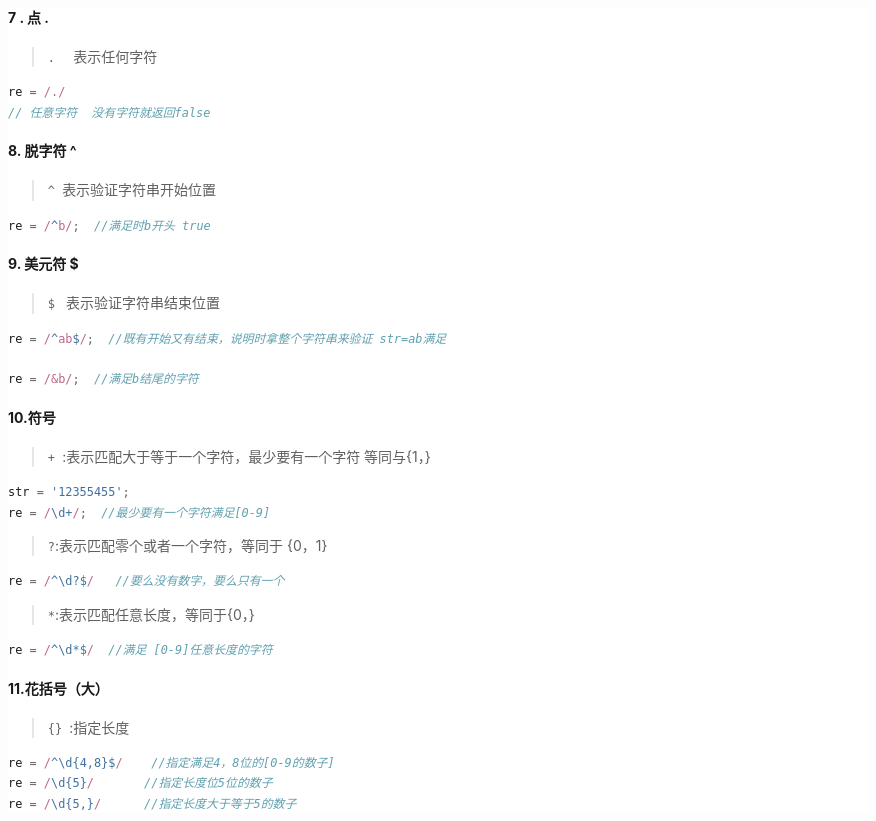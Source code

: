 

#### 7 .   点 . 

> `.  ` 表示任何字符

```js
re = /./  
// 任意字符  没有字符就返回false
```



#### 8. 脱字符 ^

> `^ `表示验证字符串开始位置

```js
re = /^b/;  //满足时b开头 true

```



#### 9. 美元符 $

> `$ ` 表示验证字符串结束位置

```js
re = /^ab$/;  //既有开始又有结束，说明时拿整个字符串来验证 str=ab满足

re = /&b/;  //满足b结尾的字符
```



#### 10.符号

> `+ `:表示匹配大于等于一个字符，最少要有一个字符     等同与{1，}

```js
str = '12355455';
re = /\d+/;  //最少要有一个字符满足[0-9]
```

> `?`:表示匹配零个或者一个字符，等同于 {0，1}

```js
re = /^\d?$/   //要么没有数字，要么只有一个
```

> `*`:表示匹配任意长度，等同于{0，}

```js
re = /^\d*$/  //满足 [0-9]任意长度的字符
```



#### 11.花括号（大）

> `{} `:指定长度

```js
re = /^\d{4,8}$/    //指定满足4，8位的[0-9的数子]
re = /\d{5}/       //指定长度位5位的数子
re = /\d{5,}/      //指定长度大于等于5的数子
```
